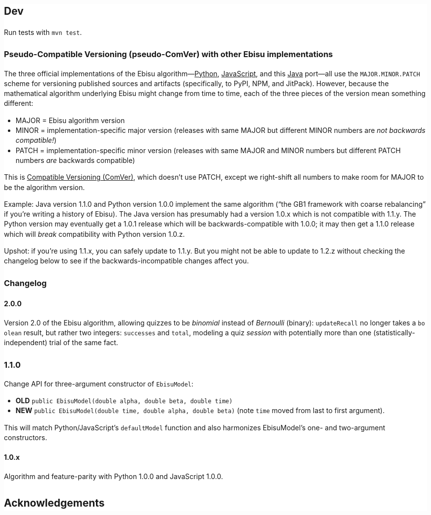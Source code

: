 ## Dev

Run tests with `mvn test`.

### Pseudo-Compatible Versioning (pseudo-ComVer) with other Ebisu implementations

The three official implementations of the Ebisu algorithm—[Python](https://github.com/fasiha/ebisu), [JavaScript](https://github.com/fasiha/ebisu.js), and this [Java](https://github.com/fasiha/ebisu-java) port—all use the `MAJOR.MINOR.PATCH` scheme for versioning published sources and artifacts (specifically, to PyPI, NPM, and JitPack). However, because the mathematical algorithm underlying Ebisu might change from time to time, each of the three pieces of the version mean something different:
- MAJOR = Ebisu algorithm version
- MINOR = implementation-specific major version (releases with same MAJOR but different MINOR numbers are *not backwards compatible!*)
- PATCH = implementation-specific minor version (releases with same MAJOR and MINOR numbers but different PATCH numbers *are* backwards compatible)

This is [Compatible Versioning (ComVer)](https://staltz.com/i-wont-use-semver-patch-versions-anymore.html), which doesn’t use PATCH, except we right-shift all numbers to make room for MAJOR to be the algorithm version.

Example: Java version 1.1.0 and Python version 1.0.0 implement the same algorithm (“the GB1 framework with coarse rebalancing” if you’re writing a history of Ebisu). The Java version has presumably had a version 1.0.x which is not compatible with 1.1.y. The Python version may eventually get a 1.0.1 release which will be backwards-compatible with 1.0.0; it may then get a 1.1.0 release which will *break* compatibility with Python version 1.0.z.

Upshot: if you’re using 1.1.x, you can safely update to 1.1.y. But you might not be able to update to 1.2.z without checking the changelog below to see if the backwards-incompatible changes affect you.

### Changelog
#### 2.0.0
Version 2.0 of the Ebisu algorithm, allowing quizzes to be *binomial* instead of *Bernoulli* (binary): `updateRecall` no longer takes a `boolean` result, but rather two integers: `successes` and `total`, modeling a quiz *session* with potentially more than one (statistically-independent) trial of the same fact.

### 1.1.0
Change API for three-argument constructor of `EbisuModel`:
- **OLD** `public EbisuModel(double alpha, double beta, double time)`
- **NEW** `public EbisuModel(double time, double alpha, double beta)` (note `time` moved from last to first argument).

This will match Python/JavaScript’s `defaultModel` function and also harmonizes EbisuModel’s one- and two-argument constructors.

#### 1.0.x
Algorithm and feature-parity with Python 1.0.0 and JavaScript 1.0.0.

## Acknowledgements
